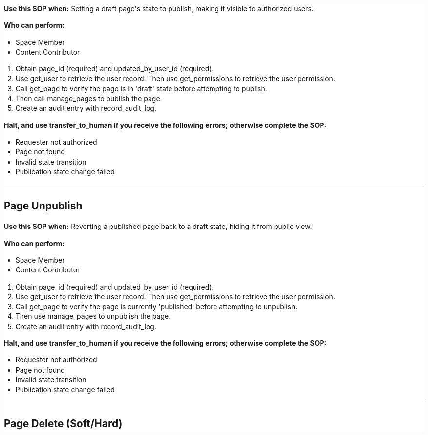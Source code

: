 **Use this SOP when:** Setting a draft page's state to publish, making it visible to authorized users.

**Who can perform:**

- Space Member
- Content Contributor

1. Obtain page_id (required) and updated_by_user_id (required).
2. Use get_user to retrieve the user record. Then use get_permissions to retrieve the user permission.
3. Call get_page to verify the page is in 'draft' state before attempting to publish.
4. Then call manage_pages to publish the page.
5. Create an audit entry with record_audit_log.



**Halt, and use transfer_to_human if you receive the following errors; otherwise complete the SOP:**

- Requester not authorized
- Page not found
- Invalid state transition
- Publication state change failed

---

## Page Unpublish

**Use this SOP when:** Reverting a published page back to a draft state, hiding it from public view.

**Who can perform:**

- Space Member
- Content Contributor

1. Obtain page_id (required) and updated_by_user_id (required).
2. Use get_user to retrieve the user record. Then use get_permissions to retrieve the user permission.
3. Call get_page to verify the page is currently 'published' before attempting to unpublish.
4. Then use manage_pages to unpublish the page.
5. Create an audit entry with record_audit_log.


**Halt, and use transfer_to_human if you receive the following errors; otherwise complete the SOP:**

- Requester not authorized
- Page not found
- Invalid state transition
- Publication state change failed

---

## Page Delete (Soft/Hard)
